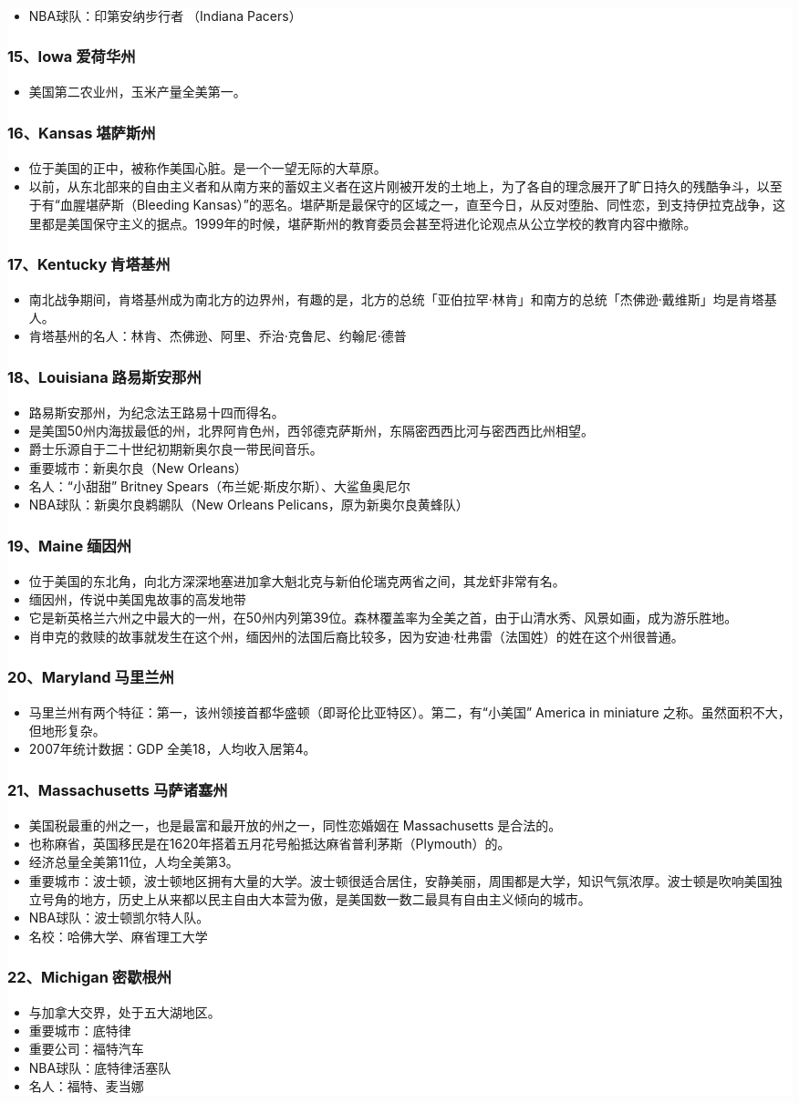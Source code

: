 - NBA球队：印第安纳步行者 （Indiana Pacers）

### 15、Iowa 爱荷华州

- 美国第二农业州，玉米产量全美第一。

### 16、Kansas 堪萨斯州

- 位于美国的正中，被称作美国心脏。是一个一望无际的大草原。
- 以前，从东北部来的自由主义者和从南方来的蓄奴主义者在这片刚被开发的土地上，为了各自的理念展开了旷日持久的残酷争斗，以至于有“血腥堪萨斯（Bleeding Kansas）”的恶名。堪萨斯是最保守的区域之一，直至今日，从反对堕胎、同性恋，到支持伊拉克战争，这里都是美国保守主义的据点。1999年的时候，堪萨斯州的教育委员会甚至将进化论观点从公立学校的教育内容中撤除。

### 17、Kentucky 肯塔基州

- 南北战争期间，肯塔基州成为南北方的边界州，有趣的是，北方的总统「亚伯拉罕·林肯」和南方的总统「杰佛逊·戴维斯」均是肯塔基人。
- 肯塔基州的名人：林肯、杰佛逊、阿里、乔治·克鲁尼、约翰尼·德普

### 18、Louisiana 路易斯安那州

- 路易斯安那州，为纪念法王路易十四而得名。
- 是美国50州内海拔最低的州，北界阿肯色州，西邻德克萨斯州，东隔密西西比河与密西西比州相望。
- 爵士乐源自于二十世纪初期新奥尔良一带民间音乐。
- 重要城市：新奥尔良（New Orleans）
- 名人：“小甜甜” Britney Spears（布兰妮·斯皮尔斯）、大鲨鱼奥尼尔
- NBA球队：新奥尔良鹈鹕队（New Orleans Pelicans，原为新奥尔良黄蜂队）

### 19、Maine 缅因州

- 位于美国的东北角，向北方深深地塞进加拿大魁北克与新伯伦瑞克两省之间，其龙虾非常有名。
- 缅因州，传说中美国鬼故事的高发地带
- 它是新英格兰六州之中最大的一州，在50州内列第39位。森林覆盖率为全美之首，由于山清水秀、风景如画，成为游乐胜地。
- 肖申克的救赎的故事就发生在这个州，缅因州的法国后裔比较多，因为安迪·杜弗雷（法国姓）的姓在这个州很普通。

### 20、Maryland 马里兰州

- 马里兰州有两个特征：第一，该州领接首都华盛顿（即哥伦比亚特区）。第二，有“小美国” America in miniature 之称。虽然面积不大，但地形复杂。
- 2007年统计数据：GDP 全美18，人均收入居第4。

### 21、Massachusetts 马萨诸塞州

- 美国税最重的州之一，也是最富和最开放的州之一，同性恋婚姻在 Massachusetts 是合法的。
- 也称麻省，英国移民是在1620年搭着五月花号船抵达麻省普利茅斯（Plymouth）的。
- 经济总量全美第11位，人均全美第3。
- 重要城市：波士顿，波士顿地区拥有大量的大学。波士顿很适合居住，安静美丽，周围都是大学，知识气氛浓厚。波士顿是吹响美国独立号角的地方，历史上从来都以民主自由大本营为傲，是美国数一数二最具有自由主义倾向的城市。
- NBA球队：波士顿凯尔特人队。
- 名校：哈佛大学、麻省理工大学

### 22、Michigan 密歇根州

- 与加拿大交界，处于五大湖地区。
- 重要城市：底特律
- 重要公司：福特汽车
- NBA球队：底特律活塞队
- 名人：福特、麦当娜
